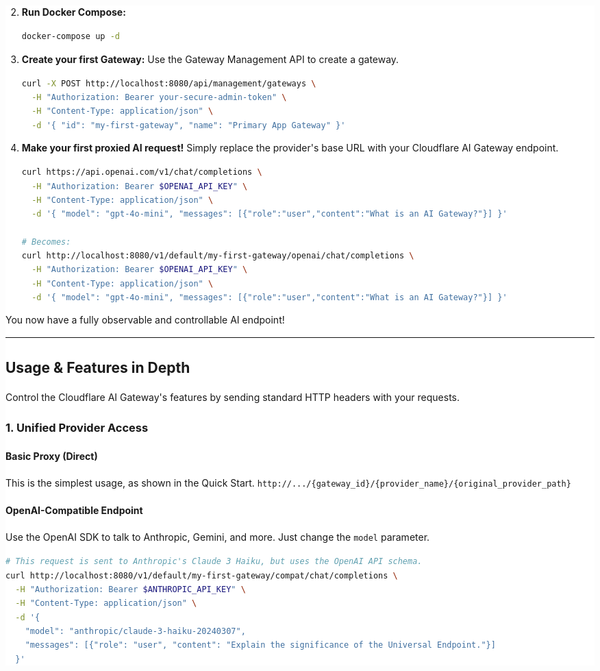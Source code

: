 2.  **Run Docker Compose:**
    ```bash
    docker-compose up -d
    ```

3.  **Create your first Gateway:**
    Use the Gateway Management API to create a gateway.

    ```bash
    curl -X POST http://localhost:8080/api/management/gateways \
      -H "Authorization: Bearer your-secure-admin-token" \
      -H "Content-Type: application/json" \
      -d '{ "id": "my-first-gateway", "name": "Primary App Gateway" }'
    ```

4.  **Make your first proxied AI request!**
    Simply replace the provider's base URL with your Cloudflare AI Gateway endpoint.

    ```bash
    curl https://api.openai.com/v1/chat/completions \
      -H "Authorization: Bearer $OPENAI_API_KEY" \
      -H "Content-Type: application/json" \
      -d '{ "model": "gpt-4o-mini", "messages": [{"role":"user","content":"What is an AI Gateway?"}] }'

    # Becomes:
    curl http://localhost:8080/v1/default/my-first-gateway/openai/chat/completions \
      -H "Authorization: Bearer $OPENAI_API_KEY" \
      -H "Content-Type: application/json" \
      -d '{ "model": "gpt-4o-mini", "messages": [{"role":"user","content":"What is an AI Gateway?"}] }'
    ```

You now have a fully observable and controllable AI endpoint!

---

## Usage & Features in Depth

Control the Cloudflare AI Gateway's features by sending standard HTTP headers with your requests.

### 1. Unified Provider Access

#### Basic Proxy (Direct)
This is the simplest usage, as shown in the Quick Start.
`http://.../{gateway_id}/{provider_name}/{original_provider_path}`

#### **OpenAI-Compatible Endpoint**
Use the OpenAI SDK to talk to Anthropic, Gemini, and more. Just change the `model` parameter.

```bash
# This request is sent to Anthropic's Claude 3 Haiku, but uses the OpenAI API schema.
curl http://localhost:8080/v1/default/my-first-gateway/compat/chat/completions \
  -H "Authorization: Bearer $ANTHROPIC_API_KEY" \
  -H "Content-Type: application/json" \
  -d '{
    "model": "anthropic/claude-3-haiku-20240307",
    "messages": [{"role": "user", "content": "Explain the significance of the Universal Endpoint."}]
  }'
```
